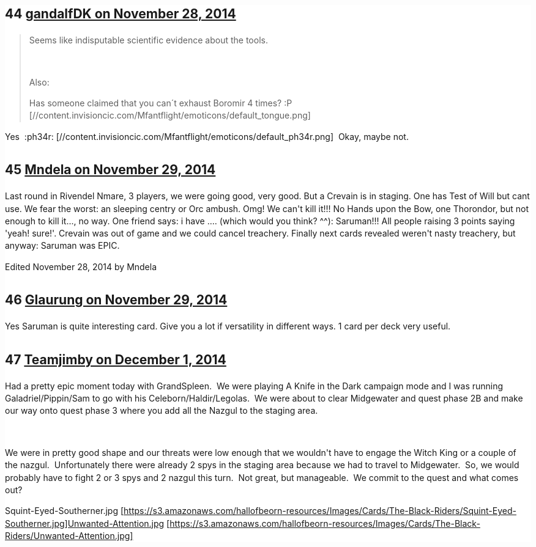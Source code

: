 ## 44 [gandalfDK on November 28, 2014](https://community.fantasyflightgames.com/topic/104011-epic-moments/?do=findComment&comment=1349585)

> Seems like indisputable scientific evidence about the tools.
> 
>  
> 
> Also:
> 
> Has someone claimed that you can´t exhaust Boromir 4 times? :P [//content.invisioncic.com/Mfantflight/emoticons/default_tongue.png]

Yes  :ph34r: [//content.invisioncic.com/Mfantflight/emoticons/default_ph34r.png]  Okay, maybe not.

## 45 [Mndela on November 29, 2014](https://community.fantasyflightgames.com/topic/104011-epic-moments/?do=findComment&comment=1350183)

Last round in Rivendel Nmare, 3 players, we were going good, very good. But a Crevain is in staging. One has Test of Will but cant use. We fear the worst: an sleeping centry or Orc ambush. Omg! We can't kill it!!! No Hands upon the Bow, one Thorondor, but not enough to kill it..., no way. One friend says: i have .... (which would you think? ^^): Saruman!!! All people raising 3 points saying 'yeah! sure!'. Crevain was out of game and we could cancel treachery. Finally next cards revealed weren't nasty treachery, but anyway: Saruman was EPIC.

Edited November 28, 2014 by Mndela

## 46 [Glaurung on November 29, 2014](https://community.fantasyflightgames.com/topic/104011-epic-moments/?do=findComment&comment=1350505)

Yes Saruman is quite interesting card. Give you a lot if versatility in different ways. 1 card per deck very useful.

## 47 [Teamjimby on December 1, 2014](https://community.fantasyflightgames.com/topic/104011-epic-moments/?do=findComment&comment=1352202)

Had a pretty epic moment today with GrandSpleen.  We were playing A Knife in the Dark campaign mode and I was running Galadriel/Pippin/Sam to go with his Celeborn/Haldir/Legolas.  We were about to clear Midgewater and quest phase 2B and make our way onto quest phase 3 where you add all the Nazgul to the staging area.

 

We were in pretty good shape and our threats were low enough that we wouldn't have to engage the Witch King or a couple of the nazgul.  Unfortunately there were already 2 spys in the staging area because we had to travel to Midgewater.  So, we would probably have to fight 2 or 3 spys and 2 nazgul this turn.  Not great, but manageable.  We commit to the quest and what comes out?

Squint-Eyed-Southerner.jpg [https://s3.amazonaws.com/hallofbeorn-resources/Images/Cards/The-Black-Riders/Squint-Eyed-Southerner.jpg]Unwanted-Attention.jpg [https://s3.amazonaws.com/hallofbeorn-resources/Images/Cards/The-Black-Riders/Unwanted-Attention.jpg]
